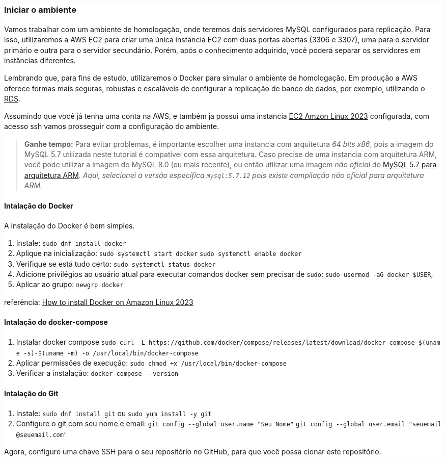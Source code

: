 ### Iniciar o ambiente

Vamos trabalhar com um ambiente de homologação, onde teremos dois servidores MySQL configurados para replicação. Para isso, utilizaremos a AWS EC2 para criar uma única instancia EC2 com duas portas abertas (3306 e 3307), uma para o servidor primário e outra para o servidor secundário. Porém, após o conhecimento adquirido, você poderá separar os servidores em instâncias diferentes.

Lembrando que, para fins de estudo, utilizaremos o Docker para simular o ambiente de homologação. Em produção a AWS oferece formas mais seguras, robustas e escaláveis de configurar a replicação de banco de dados, por exemplo, utilizando o [RDS](https://aws.amazon.com/pt/rds/).

Assumindo que você já tenha uma conta na AWS, e também ja possui uma instancia [EC2 Amzon Linux 2023](https://aws.amazon.com/pt/linux/amazon-linux-2023/) configurada, com acesso ssh vamos prosseguir com a configuração do ambiente.

> **Ganhe tempo:** Para evitar problemas, é importante escolher uma instancia com arquitetura _64 bits x86_, pois a imagem do MySQL 5.7 utilizada neste tutorial é compatível com essa arquitetura. Caso precise de uma instancia com arquitetura ARM, você pode utilizar a imagem do MySQL 8.0 (ou mais recente), ou então utilizar uma imagem _não oficial_ do [MySQL 5.7 para arquitetura ARM](https://github.com/biarms/mysql). _Aqui, selecionei a versão específica `mysql:5.7.12` pois existe compilação não oficial para arquitetura ARM._

#### Intalação do Docker

A instalação do Docker é bem simples.

1. Instale: `sudo dnf install docker`
2. Aplique na inicialização:
   `sudo systemctl start docker`
   `sudo systemctl enable docker`
3. Verifique se está tudo certo: `sudo systemctl status docker`
4. Adicione privilégios ao usuário atual para executar comandos docker sem precisar de `sudo`: `sudo usermod -aG docker $USER`,
5. Aplicar ao grupo: `newgrp docker`

referência: [How to install Docker on Amazon Linux 2023](https://linux.how2shout.com/how-to-install-docker-on-amazon-linux-2023/)

#### Intalação do docker-compose

1. Instalar docker compose `sudo curl -L https://github.com/docker/compose/releases/latest/download/docker-compose-$(uname -s)-$(uname -m) -o /usr/local/bin/docker-compose`
2. Aplicar permissões de execução: `sudo chmod +x /usr/local/bin/docker-compose`
3. Verificar a instalação: `docker-compose --version`

#### Intalação do Git

1. Instale: `sudo dnf install git` ou `sudo yum install -y git`
2. Configure o git com seu nome e email:
   `git config --global user.name "Seu Nome"`
   `git config --global user.email "seuemail@seuemail.com"`

Agora, configure uma chave SSH para o seu repositório no GitHub, para que você possa clonar este repositório.
